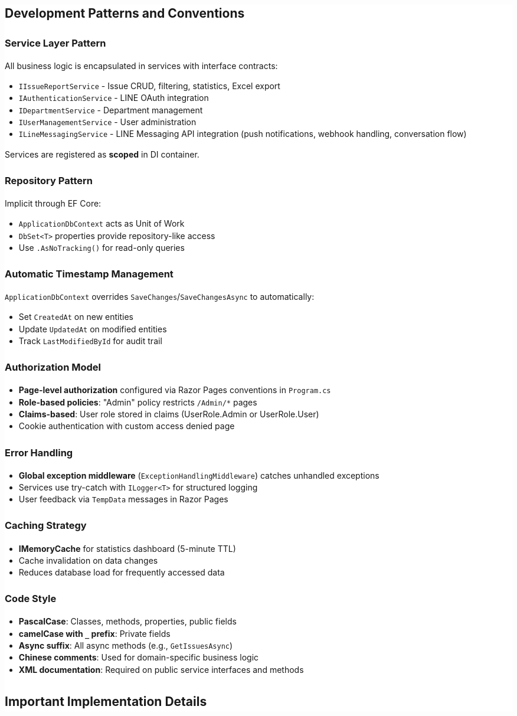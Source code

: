 ## Development Patterns and Conventions

### Service Layer Pattern
All business logic is encapsulated in services with interface contracts:
- `IIssueReportService` - Issue CRUD, filtering, statistics, Excel export
- `IAuthenticationService` - LINE OAuth integration
- `IDepartmentService` - Department management
- `IUserManagementService` - User administration
- `ILineMessagingService` - LINE Messaging API integration (push notifications, webhook handling, conversation flow)

Services are registered as **scoped** in DI container.

### Repository Pattern
Implicit through EF Core:
- `ApplicationDbContext` acts as Unit of Work
- `DbSet<T>` properties provide repository-like access
- Use `.AsNoTracking()` for read-only queries

### Automatic Timestamp Management
`ApplicationDbContext` overrides `SaveChanges`/`SaveChangesAsync` to automatically:
- Set `CreatedAt` on new entities
- Update `UpdatedAt` on modified entities
- Track `LastModifiedById` for audit trail

### Authorization Model
- **Page-level authorization** configured via Razor Pages conventions in `Program.cs`
- **Role-based policies**: "Admin" policy restricts `/Admin/*` pages
- **Claims-based**: User role stored in claims (UserRole.Admin or UserRole.User)
- Cookie authentication with custom access denied page

### Error Handling
- **Global exception middleware** (`ExceptionHandlingMiddleware`) catches unhandled exceptions
- Services use try-catch with `ILogger<T>` for structured logging
- User feedback via `TempData` messages in Razor Pages

### Caching Strategy
- **IMemoryCache** for statistics dashboard (5-minute TTL)
- Cache invalidation on data changes
- Reduces database load for frequently accessed data

### Code Style
- **PascalCase**: Classes, methods, properties, public fields
- **camelCase with `_` prefix**: Private fields
- **Async suffix**: All async methods (e.g., `GetIssuesAsync`)
- **Chinese comments**: Used for domain-specific business logic
- **XML documentation**: Required on public service interfaces and methods

## Important Implementation Details
